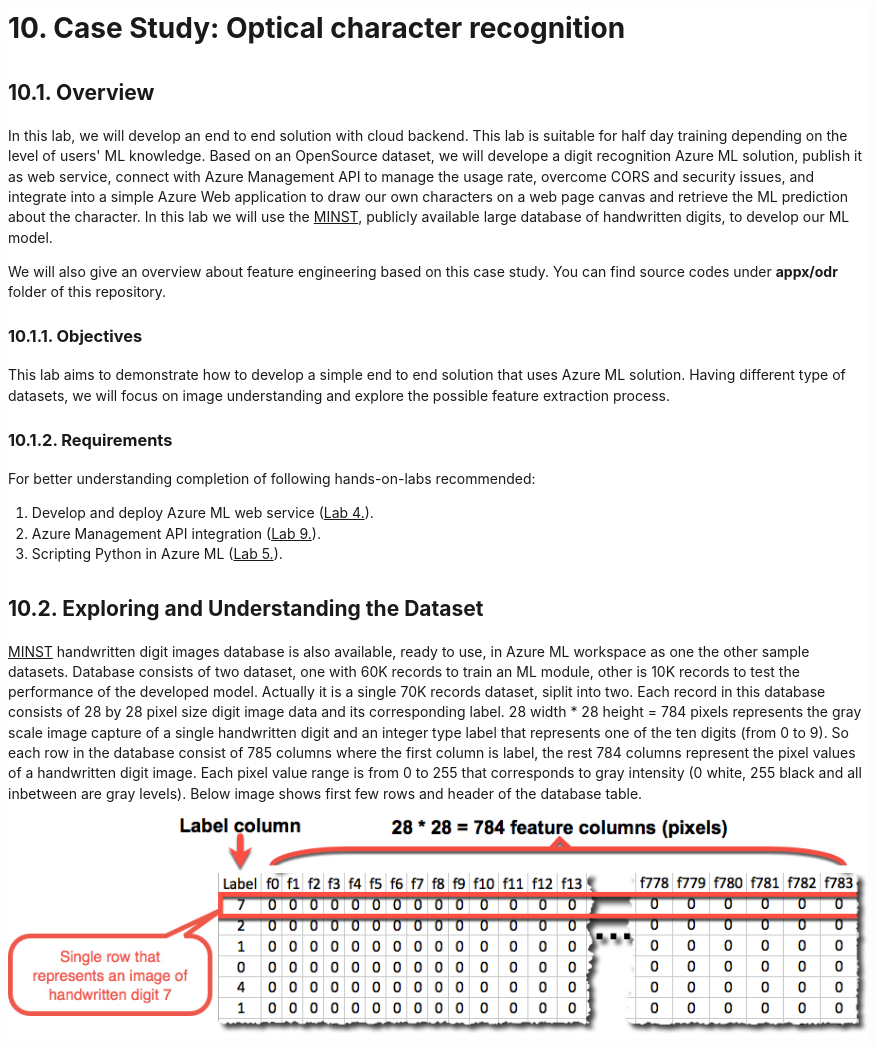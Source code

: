 # 10. Case Study: Optical character recognition

## 10.1. Overview
In this lab, we will develop an end to end solution with cloud backend. This lab is suitable for half day training depending on the level of users' ML knowledge. Based on an OpenSource dataset, we will develope a digit recognition Azure ML solution, publish it as web service, connect with Azure Management API to manage the usage rate, overcome CORS and security issues, and integrate into a simple Azure Web application to draw our own characters on a web page canvas and retrieve the ML prediction about the character. In this lab we will use the [MINST](https://en.wikipedia.org/wiki/MNIST_database), publicly available large database of handwritten digits, to develop our ML model.

We will also give an overview about feature engineering based on this case study. You can find source codes under **appx/odr** folder of this repository.

### 10.1.1. Objectives
This lab aims to demonstrate how to develop a simple end to end solution that uses Azure ML solution. Having different type of datasets, we will focus on image understanding and explore the possible feature extraction process.

### 10.1.2. Requirements
For better understanding completion of following hands-on-labs recommended:
1. Develop and deploy Azure ML web service ([Lab 4.](./004-lab-azureml-experiment.md)).  
1. Azure Management API integration ([Lab 9.](./009-lab-monetization.md)).  
1. Scripting Python in Azure ML ([Lab 5.](./005-lab-custom-script-r-python.md)).  

## 10.2. Exploring and Understanding the Dataset
[MINST](https://en.wikipedia.org/wiki/MNIST_database) handwritten digit images database is also available, ready to use, in Azure ML workspace as one the other sample datasets. Database consists of two dataset, one with 60K records to train an ML module, other is 10K records to test the performance of the developed model. Actually it is a single 70K records dataset, siplit into two. Each record in this database consists of 28 by 28 pixel size digit image data and its corresponding label. 28 width * 28 height = 784 pixels represents the gray scale image capture of a single handwritten digit and an integer type label that represents one of the ten digits (from 0 to 9). So each row in the database consist of 785 columns where the first column is label, the rest 784 columns represent the pixel values of a handwritten digit image. Each pixel value range is from 0 to 255 that corresponds to gray intensity (0 white, 255 black and all inbetween are gray levels). Below image shows first few rows and header of the database table.  

![](./imgs/10.2.i003.jpg)  
